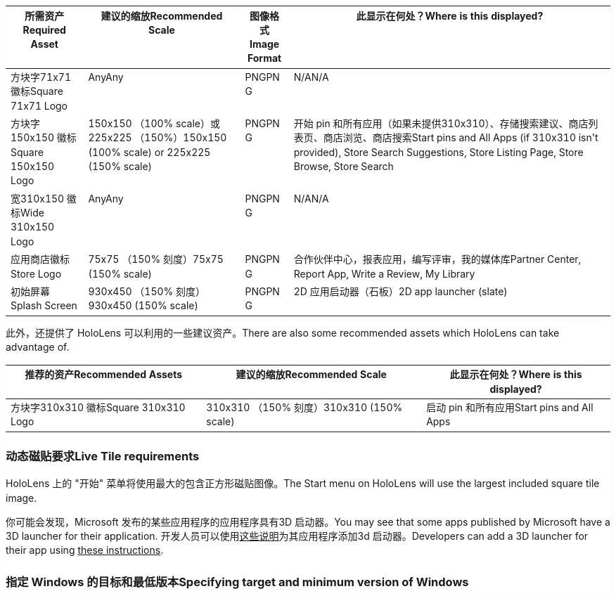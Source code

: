 | <span data-ttu-id="ae41e-112">所需资产</span><span class="sxs-lookup"><span data-stu-id="ae41e-112">Required Asset</span></span> | <span data-ttu-id="ae41e-113">建议的缩放</span><span class="sxs-lookup"><span data-stu-id="ae41e-113">Recommended Scale</span></span> | <span data-ttu-id="ae41e-114">图像格式</span><span class="sxs-lookup"><span data-stu-id="ae41e-114">Image Format</span></span> | <span data-ttu-id="ae41e-115">此显示在何处？</span><span class="sxs-lookup"><span data-stu-id="ae41e-115">Where is this displayed?</span></span> | 
|----------|----------|----------|------------------|
| <span data-ttu-id="ae41e-116">方块字71x71 徽标</span><span class="sxs-lookup"><span data-stu-id="ae41e-116">Square 71x71 Logo</span></span> | <span data-ttu-id="ae41e-117">Any</span><span class="sxs-lookup"><span data-stu-id="ae41e-117">Any</span></span> |  <span data-ttu-id="ae41e-118">PNG</span><span class="sxs-lookup"><span data-stu-id="ae41e-118">PNG</span></span> | <span data-ttu-id="ae41e-119">N/A</span><span class="sxs-lookup"><span data-stu-id="ae41e-119">N/A</span></span> | 
| <span data-ttu-id="ae41e-120">方块字150x150 徽标</span><span class="sxs-lookup"><span data-stu-id="ae41e-120">Square 150x150 Logo</span></span> | <span data-ttu-id="ae41e-121">150x150 （100% scale）或225x225 （150%）</span><span class="sxs-lookup"><span data-stu-id="ae41e-121">150x150 (100% scale) or 225x225 (150% scale)</span></span> | <span data-ttu-id="ae41e-122">PNG</span><span class="sxs-lookup"><span data-stu-id="ae41e-122">PNG</span></span> | <span data-ttu-id="ae41e-123">开始 pin 和所有应用（如果未提供310x310）、存储搜索建议、商店列表页、商店浏览、商店搜索</span><span class="sxs-lookup"><span data-stu-id="ae41e-123">Start pins and All Apps (if 310x310 isn't provided), Store Search Suggestions, Store Listing Page, Store Browse, Store Search</span></span> | 
|  <span data-ttu-id="ae41e-124">宽310x150 徽标</span><span class="sxs-lookup"><span data-stu-id="ae41e-124">Wide 310x150 Logo</span></span> |  <span data-ttu-id="ae41e-125">Any</span><span class="sxs-lookup"><span data-stu-id="ae41e-125">Any</span></span>  |  <span data-ttu-id="ae41e-126">PNG</span><span class="sxs-lookup"><span data-stu-id="ae41e-126">PNG</span></span>  |  <span data-ttu-id="ae41e-127">N/A</span><span class="sxs-lookup"><span data-stu-id="ae41e-127">N/A</span></span> | 
|  <span data-ttu-id="ae41e-128">应用商店徽标</span><span class="sxs-lookup"><span data-stu-id="ae41e-128">Store Logo</span></span> |  <span data-ttu-id="ae41e-129">75x75 （150% 刻度）</span><span class="sxs-lookup"><span data-stu-id="ae41e-129">75x75 (150% scale)</span></span>  |  <span data-ttu-id="ae41e-130">PNG</span><span class="sxs-lookup"><span data-stu-id="ae41e-130">PNG</span></span>  |  <span data-ttu-id="ae41e-131">合作伙伴中心，报表应用，编写评审，我的媒体库</span><span class="sxs-lookup"><span data-stu-id="ae41e-131">Partner Center, Report App, Write a Review, My Library</span></span> | 
|  <span data-ttu-id="ae41e-132">初始屏幕</span><span class="sxs-lookup"><span data-stu-id="ae41e-132">Splash Screen</span></span> |  <span data-ttu-id="ae41e-133">930x450 （150% 刻度）</span><span class="sxs-lookup"><span data-stu-id="ae41e-133">930x450 (150% scale)</span></span>  |  <span data-ttu-id="ae41e-134">PNG</span><span class="sxs-lookup"><span data-stu-id="ae41e-134">PNG</span></span>  |  <span data-ttu-id="ae41e-135">2D 应用启动器（石板）</span><span class="sxs-lookup"><span data-stu-id="ae41e-135">2D app launcher (slate)</span></span> | 

<span data-ttu-id="ae41e-136">此外，还提供了 HoloLens 可以利用的一些建议资产。</span><span class="sxs-lookup"><span data-stu-id="ae41e-136">There are also some recommended assets which HoloLens can take advantage of.</span></span>

| <span data-ttu-id="ae41e-137">推荐的资产</span><span class="sxs-lookup"><span data-stu-id="ae41e-137">Recommended Assets</span></span> | <span data-ttu-id="ae41e-138">建议的缩放</span><span class="sxs-lookup"><span data-stu-id="ae41e-138">Recommended Scale</span></span> | <span data-ttu-id="ae41e-139">此显示在何处？</span><span class="sxs-lookup"><span data-stu-id="ae41e-139">Where is this displayed?</span></span> | 
|----------|----------|----------|
|  <span data-ttu-id="ae41e-140">方块字310x310 徽标</span><span class="sxs-lookup"><span data-stu-id="ae41e-140">Square 310x310 Logo</span></span> |  <span data-ttu-id="ae41e-141">310x310 （150% 刻度）</span><span class="sxs-lookup"><span data-stu-id="ae41e-141">310x310 (150% scale)</span></span> |  <span data-ttu-id="ae41e-142">启动 pin 和所有应用</span><span class="sxs-lookup"><span data-stu-id="ae41e-142">Start pins and All Apps</span></span> | 

### <a name="live-tile-requirements"></a><span data-ttu-id="ae41e-143">动态磁贴要求</span><span class="sxs-lookup"><span data-stu-id="ae41e-143">Live Tile requirements</span></span>

<span data-ttu-id="ae41e-144">HoloLens 上的 "开始" 菜单将使用最大的包含正方形磁贴图像。</span><span class="sxs-lookup"><span data-stu-id="ae41e-144">The Start menu on HoloLens will use the largest included square tile image.</span></span>

<span data-ttu-id="ae41e-145">你可能会发现，Microsoft 发布的某些应用程序的应用程序具有3D 启动器。</span><span class="sxs-lookup"><span data-stu-id="ae41e-145">You may see that some apps published by Microsoft have a 3D launcher for their application.</span></span> <span data-ttu-id="ae41e-146">开发人员可以使用[这些说明](implementing-3d-app-launchers.md)为其应用程序添加3d 启动器。</span><span class="sxs-lookup"><span data-stu-id="ae41e-146">Developers can add a 3D launcher for their app using [these instructions](implementing-3d-app-launchers.md).</span></span>

### <a name="specifying-target-and-minimum-version-of-windows"></a><span data-ttu-id="ae41e-147">指定 Windows 的目标和最低版本</span><span class="sxs-lookup"><span data-stu-id="ae41e-147">Specifying target and minimum version of Windows</span></span>
